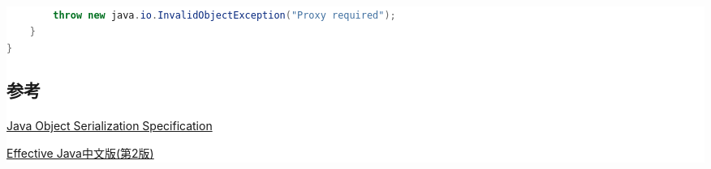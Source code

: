 ```java
        throw new java.io.InvalidObjectException("Proxy required");
    }
}
```

## 参考

[Java Object Serialization Specification](https://docs.oracle.com/javase/7/docs/platform/serialization/spec/serialTOC.html)

[Effective Java中文版(第2版)](https://book.douban.com/subject/3360807/)